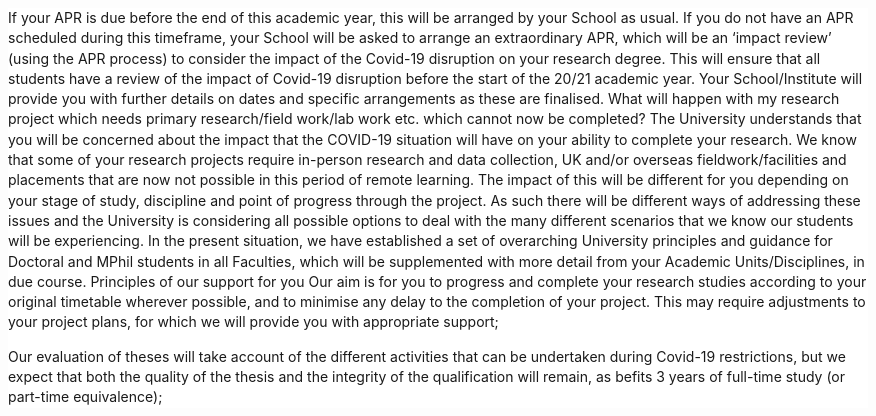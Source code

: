 If your APR is due before the end of this academic year, this will be arranged by your School as usual. If you do not have an APR scheduled during this timeframe, your School will be asked to arrange an extraordinary APR, which will be an ‘impact review’ (using the APR process) to consider the impact of the Covid-19 disruption on your research degree. This will ensure that all students have a review of the impact of Covid-19 disruption before the start of the 20/21 academic year. Your School/Institute will provide you with further details on dates and specific arrangements as these are finalised. What will happen with my research project which needs primary research/field work/lab work etc. which cannot now be completed? The University understands that you will be concerned about the impact that the COVID-19 situation will have on your ability to complete your research. We know that some of your research projects require in-person research and data collection, UK and/or overseas fieldwork/facilities and placements that are now not possible in this period of remote learning. The impact of this will be different for you depending on your stage of study, discipline and point of progress through the project. As such there will be different ways of addressing these issues and the University is considering all possible options to deal with the many different scenarios that we know our students will be experiencing. In the present situation, we have established a set of overarching University principles and guidance for Doctoral and MPhil students in all Faculties, which will be supplemented with more detail from your Academic Units/Disciplines, in due course. Principles of our support for you Our aim is for you to progress and complete your research studies according to your original timetable wherever possible, and to minimise any delay to the completion of your project. This may require adjustments to your project plans, for which we will provide you with appropriate support;

Our evaluation of theses will take account of the different activities that can be undertaken during Covid-19 restrictions, but we expect that both the quality of the thesis and the integrity of the qualification will remain, as befits 3 years of full-time study (or part-time equivalence);
